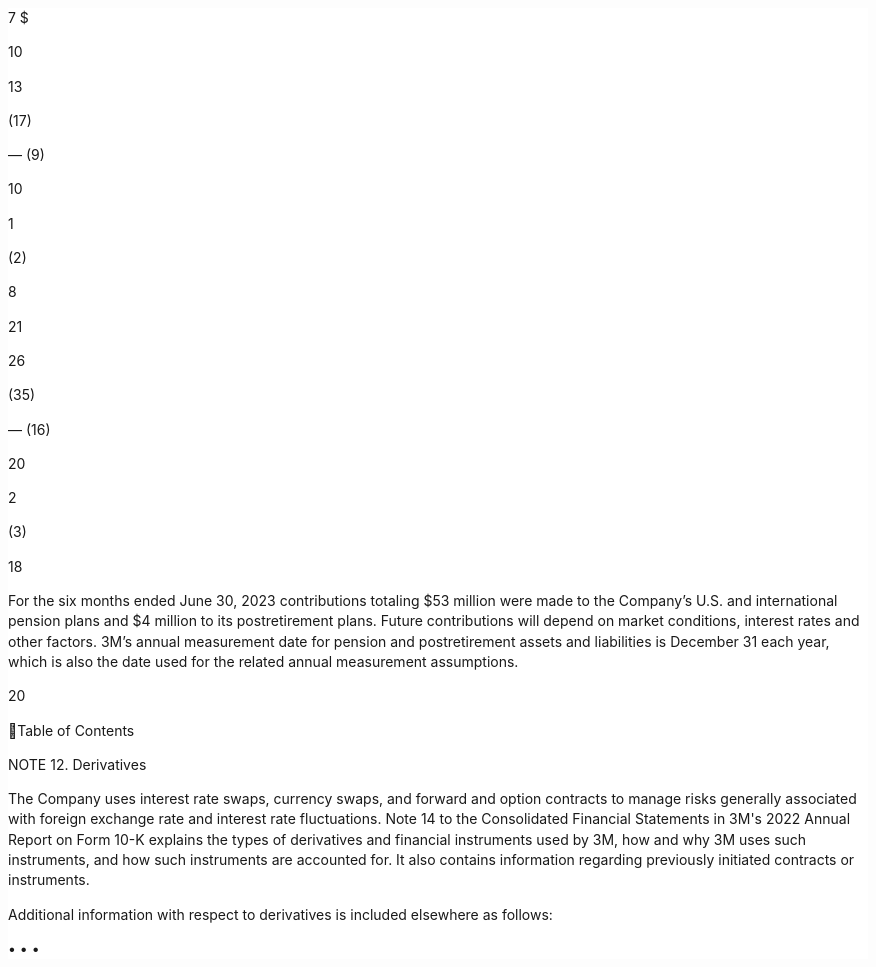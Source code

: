 7  $

10

13

(17)

—
(9)

10

1

(2)

8

21

26

(35)

—
(16)

20

2

(3)

18

For the six months ended June 30, 2023 contributions totaling $53 million were made to the Company’s U.S. and international pension plans and $4 million to its
postretirement plans. Future contributions will depend on market conditions, interest rates and other factors. 3M’s annual measurement date for pension and postretirement
assets and liabilities is December 31 each year, which is also the date used for the related annual measurement assumptions.

20

Table of Contents

NOTE 12. Derivatives

The Company uses interest rate swaps, currency swaps, and forward and option contracts to manage risks generally associated with foreign exchange rate and interest rate
fluctuations. Note 14 to the Consolidated Financial Statements in 3M's 2022 Annual Report on Form 10-K explains the types of derivatives and financial instruments used by
3M, how and why 3M uses such instruments, and how such instruments are accounted for. It also contains information regarding previously initiated contracts or instruments.

Additional information with respect to derivatives is included elsewhere as follows:

•
•
•
